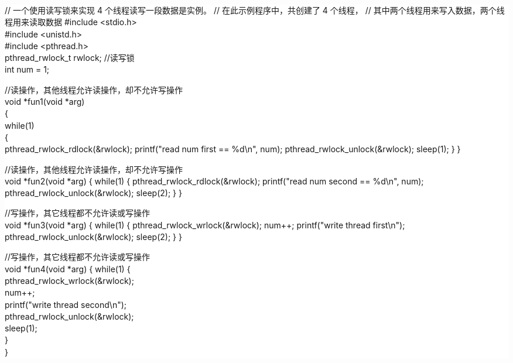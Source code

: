 // 一个使用读写锁来实现 4 个线程读写一段数据是实例。
// 在此示例程序中，共创建了 4 个线程，
// 其中两个线程用来写入数据，两个线程用来读取数据
#include <stdio.h>  
#include <unistd.h>  
#include <pthread.h>  
pthread_rwlock_t rwlock; //读写锁  
int num = 1;  
  
//读操作，其他线程允许读操作，却不允许写操作  
void *fun1(void *arg)  
{  
    while(1)  
    {  
        pthread_rwlock_rdlock(&rwlock);
        printf("read num first == %d\n", num);
        pthread_rwlock_unlock(&rwlock);
        sleep(1);
    }
}
  
//读操作，其他线程允许读操作，却不允许写操作  
void *fun2(void *arg)
{
    while(1)
    {
        pthread_rwlock_rdlock(&rwlock);
        printf("read num second == %d\n", num);
        pthread_rwlock_unlock(&rwlock);
        sleep(2);
    }
}
 
//写操作，其它线程都不允许读或写操作  
void *fun3(void *arg)
{
    while(1)
    {
        pthread_rwlock_wrlock(&rwlock);
        num++;
        printf("write thread first\n");
        pthread_rwlock_unlock(&rwlock);
        sleep(2);
    }
}
 
//写操作，其它线程都不允许读或写操作  
void *fun4(void *arg)
{
    while(1)
    {  
        pthread_rwlock_wrlock(&rwlock);  
        num++;  
        printf("write thread second\n");  
        pthread_rwlock_unlock(&rwlock);  
        sleep(1);  
    }  
}  
  